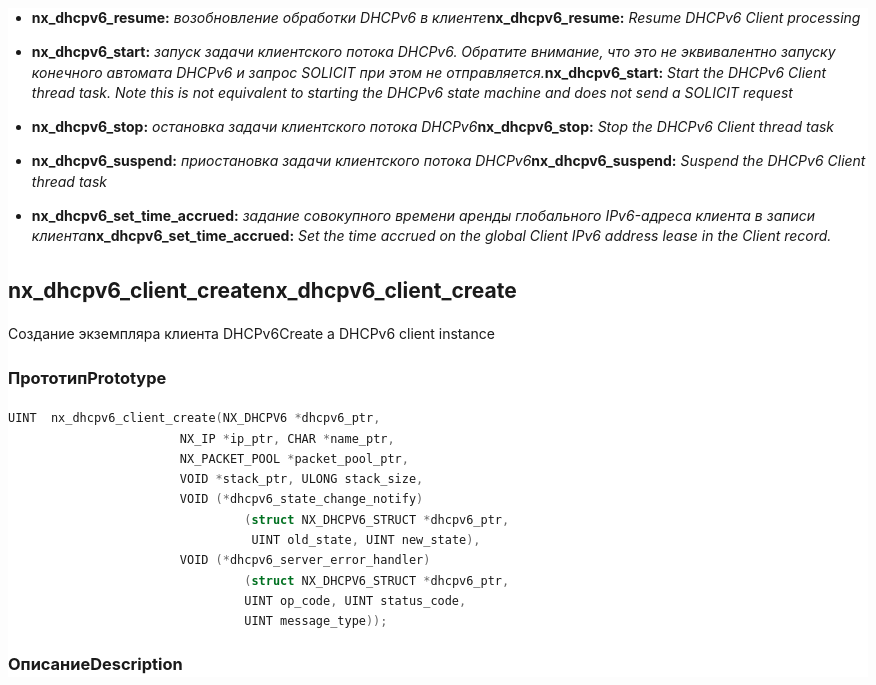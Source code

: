 - <span data-ttu-id="ea09d-134">**nx_dhcpv6_resume:** *возобновление обработки DHCPv6 в клиенте*</span><span class="sxs-lookup"><span data-stu-id="ea09d-134">**nx_dhcpv6_resume:** *Resume DHCPv6 Client processing*</span></span> 

- <span data-ttu-id="ea09d-135">**nx_dhcpv6_start:** *запуск задачи клиентского потока DHCPv6. Обратите внимание, что это не эквивалентно запуску конечного автомата DHCPv6 и запрос SOLICIT при этом не отправляется.*</span><span class="sxs-lookup"><span data-stu-id="ea09d-135">**nx_dhcpv6_start:** *Start the DHCPv6 Client thread task. Note this is not equivalent to starting the DHCPv6 state machine and does not send a SOLICIT request*</span></span> 

- <span data-ttu-id="ea09d-136">**nx_dhcpv6_stop:** *остановка задачи клиентского потока DHCPv6*</span><span class="sxs-lookup"><span data-stu-id="ea09d-136">**nx_dhcpv6_stop:** *Stop the DHCPv6 Client thread task*</span></span> 

- <span data-ttu-id="ea09d-137">**nx_dhcpv6_suspend:** *приостановка задачи клиентского потока DHCPv6*</span><span class="sxs-lookup"><span data-stu-id="ea09d-137">**nx_dhcpv6_suspend:** *Suspend the DHCPv6 Client thread task*</span></span> 

- <span data-ttu-id="ea09d-138">**nx_dhcpv6_set_time_accrued:** *задание совокупного времени аренды глобального IPv6-адреса клиента в записи клиента*</span><span class="sxs-lookup"><span data-stu-id="ea09d-138">**nx_dhcpv6_set_time_accrued:** *Set the time accrued on the global Client IPv6 address lease in the Client record.*</span></span>

## <a name="nx_dhcpv6_client_create"></a><span data-ttu-id="ea09d-139">nx_dhcpv6_client_create</span><span class="sxs-lookup"><span data-stu-id="ea09d-139">nx_dhcpv6_client_create</span></span>

<span data-ttu-id="ea09d-140">Создание экземпляра клиента DHCPv6</span><span class="sxs-lookup"><span data-stu-id="ea09d-140">Create a DHCPv6 client instance</span></span>

### <a name="prototype"></a><span data-ttu-id="ea09d-141">Прототип</span><span class="sxs-lookup"><span data-stu-id="ea09d-141">Prototype</span></span>

```C
UINT  nx_dhcpv6_client_create(NX_DHCPV6 *dhcpv6_ptr, 
                        NX_IP *ip_ptr, CHAR *name_ptr, 
                        NX_PACKET_POOL *packet_pool_ptr, 
                        VOID *stack_ptr, ULONG stack_size,
                        VOID (*dhcpv6_state_change_notify)
                                 (struct NX_DHCPV6_STRUCT *dhcpv6_ptr, 
                                  UINT old_state, UINT new_state), 
                        VOID (*dhcpv6_server_error_handler)
                                 (struct NX_DHCPV6_STRUCT *dhcpv6_ptr, 
                                 UINT op_code, UINT status_code, 
                                 UINT message_type));
```

### <a name="description"></a><span data-ttu-id="ea09d-142">Описание</span><span class="sxs-lookup"><span data-stu-id="ea09d-142">Description</span></span>

